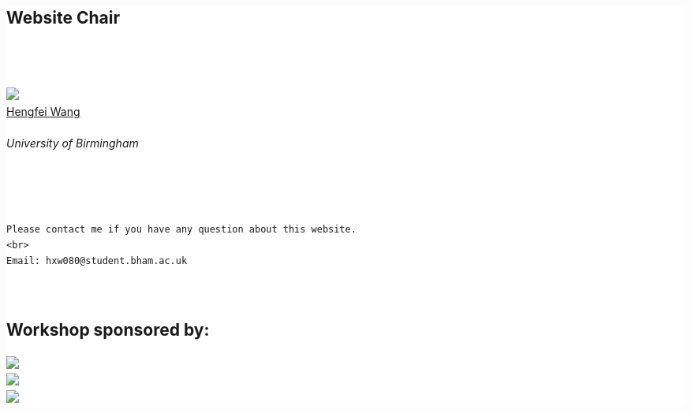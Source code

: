 <div class="row">
  <div class="col-xs-12"><a class="anchor" id="organizers"></a>
    <h2>Website Chair</h2>
  </div>
</div>

<br><br>

<div class="row">
  <div class="col-xs-1"></div>
  <div class="col-xs-2">
    <a href="https://hengfei-wang.github.io//github.io/">
      <img class="people-pic" src="{{ "img/people/hengfei.jpeg" | prepend:site.baseurl }}">
    </a>
    <div class="people-name">
      <a href="https://hyungjinchang.wordpress.com/">Hengfei Wang</a>
      <h6>University of Birmingham</h6>
    </div>
  </div>
  <br><br>
  
    Please contact me if you have any question about this website.
    <br>
    Email: hxw080@student.bham.ac.uk
  
</div>
<br>


<div class="row">
  <div class="col-xs-12"><a class="anchor" id="sponsors"></a>
    <h2>Workshop sponsored by:</h2>
  </div>
</div>

<div class="row">
  <div class="col-xs-4 sponsor">
    <a href="https://www.nvidia.com/"><img src="img/nvidia.jpg" /></a>
  </div>
  <div class="col-xs-4 sponsor">
    <a href="https://www.tobii.com/"><img src="img/tobii.jpg" /></a>
  </div>
  <div class="col-xs-4 sponsor">
    <a href="https://www.google.com/"><img src="img/google.png" /></a>
  </div>
</div>
